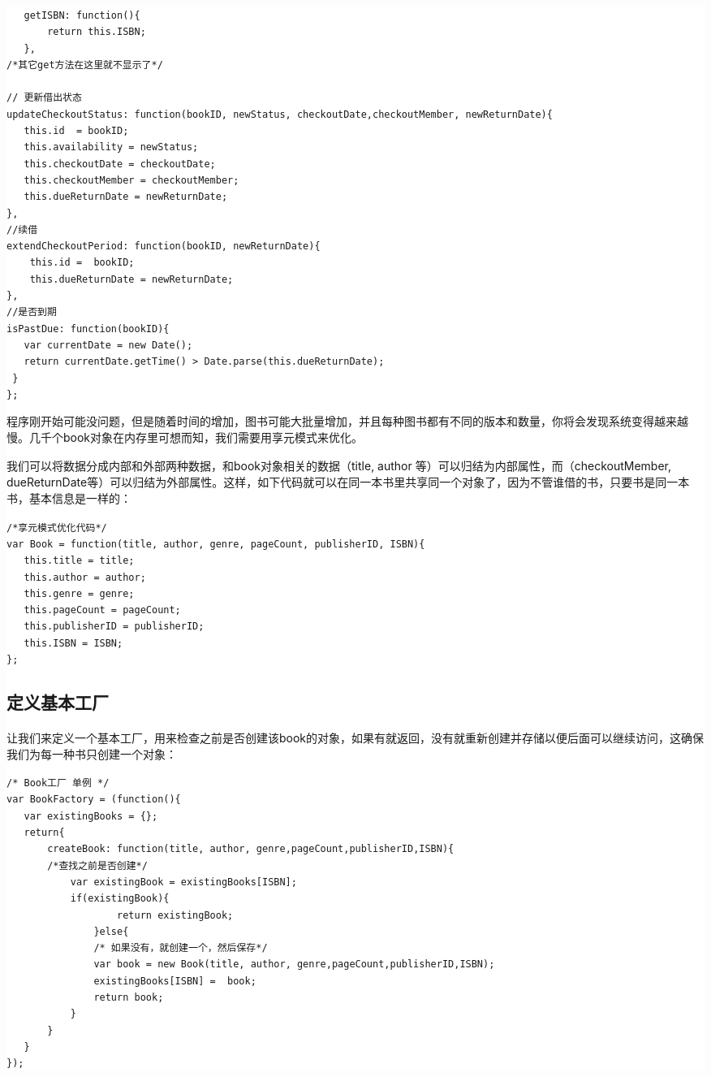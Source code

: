        getISBN: function(){  
           return this.ISBN;  
       },  
    /*其它get方法在这里就不显示了*/  
      
    // 更新借出状态  
    updateCheckoutStatus: function(bookID, newStatus, checkoutDate,checkoutMember, newReturnDate){  
       this.id  = bookID;  
       this.availability = newStatus;  
       this.checkoutDate = checkoutDate;  
       this.checkoutMember = checkoutMember;  
       this.dueReturnDate = newReturnDate;  
    },  
    //续借  
    extendCheckoutPeriod: function(bookID, newReturnDate){  
        this.id =  bookID;  
        this.dueReturnDate = newReturnDate;  
    },  
    //是否到期  
    isPastDue: function(bookID){  
       var currentDate = new Date();  
       return currentDate.getTime() > Date.parse(this.dueReturnDate);  
     }  
    };

程序刚开始可能没问题，但是随着时间的增加，图书可能大批量增加，并且每种图书都有不同的版本和数量，你将会发现系统变得越来越慢。几千个book对象在内存里可想而知，我们需要用享元模式来优化。

我们可以将数据分成内部和外部两种数据，和book对象相关的数据（title, author 等）可以归结为内部属性，而（checkoutMember,
dueReturnDate等）可以归结为外部属性。这样，如下代码就可以在同一本书里共享同一个对象了，因为不管谁借的书，只要书是同一本书，基本信息是一样的：

    
    
    /*享元模式优化代码*/  
    var Book = function(title, author, genre, pageCount, publisherID, ISBN){  
       this.title = title;  
       this.author = author;  
       this.genre = genre;  
       this.pageCount = pageCount;  
       this.publisherID = publisherID;  
       this.ISBN = ISBN;  
    };

## **定义基本工厂**

让我们来定义一个基本工厂，用来检查之前是否创建该book的对象，如果有就返回，没有就重新创建并存储以便后面可以继续访问，这确保我们为每一种书只创建一个对象：

    
    
    /* Book工厂 单例 */  
    var BookFactory = (function(){  
       var existingBooks = {};  
       return{  
           createBook: function(title, author, genre,pageCount,publisherID,ISBN){  
           /*查找之前是否创建*/  
               var existingBook = existingBooks[ISBN];  
               if(existingBook){  
                       return existingBook;  
                   }else{  
                   /* 如果没有，就创建一个，然后保存*/  
                   var book = new Book(title, author, genre,pageCount,publisherID,ISBN);  
                   existingBooks[ISBN] =  book;  
                   return book;  
               }  
           }  
       }  
    });

